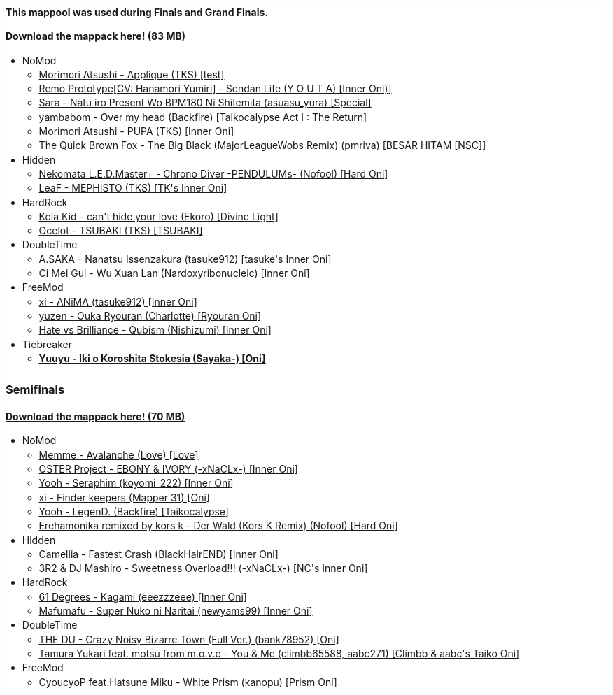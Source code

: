 **This mappool was used during Finals and Grand Finals.**

**[Download the mappack here! (83 MB)](https://drive.google.com/file/d/0BzeQ-0M9kba3cFpJQUNvRzJKQlU/view?usp=sharing)**

- NoMod
  - [Morimori Atsushi - Applique (TKS) \[test\]](https://osu.ppy.sh/beatmaps/616247&m=1)
  - [Remo Prototype\[CV: Hanamori Yumiri\] - Sendan Life (Y O U T A) \[Inner Oni)\]](https://osu.ppy.sh/beatmaps/861023&m=1)
  - [Sara - Natu iro Present Wo BPM180 Ni Shitemita (asuasu\_yura) \[Special\]](https://osu.ppy.sh/beatmaps/1078077&m=1)
  - [yambabom - Over my head (Backfire) \[Taikocalypse Act I : The Return\]](https://osu.ppy.sh/beatmaps/269411&m=1)
  - [Morimori Atsushi - PUPA (TKS) \[Inner Oni\]](https://osu.ppy.sh/beatmaps/545843&m=1)
  - [The Quick Brown Fox - The Big Black (MajorLeagueWobs Remix) (pmriva) \[BESAR HITAM \[NSC\]\]](https://osu.ppy.sh/beatmaps/1302411&m=1)
- Hidden
  - [Nekomata L.E.D.Master+ - Chrono Diver -PENDULUMs- (Nofool) \[Hard Oni\]](https://osu.ppy.sh/beatmaps/913908&m=1)
  - [LeaF - MEPHISTO (TKS) \[TK's Inner Oni\]](https://osu.ppy.sh/beatmaps/284037m=1)
- HardRock
  - [Kola Kid - can't hide your love (Ekoro) \[Divine Light\]](https://osu.ppy.sh/beatmaps/488844&m=1)
  - [Ocelot - TSUBAKI (TKS) \[TSUBAKI\]](https://osu.ppy.sh/beatmaps/427932&m=1)
- DoubleTime
  - [A.SAKA - Nanatsu Issenzakura (tasuke912) \[tasuke's Inner Oni\]](https://osu.ppy.sh/beatmaps/719063&m=1)
  - [Ci Mei Gui - Wu Xuan Lan (Nardoxyribonucleic) \[Inner Oni\]](https://osu.ppy.sh/beatmaps/751680&m=1)
- FreeMod
  - [xi - ANiMA (tasuke912) \[Inner Oni\]](https://osu.ppy.sh/beatmaps/724040&m=1)
  - [yuzen - Ouka Ryouran (Charlotte) \[Ryouran Oni\]](https://osu.ppy.sh/beatmaps/1146971&m=1)
  - [Hate vs Brilliance - Qubism (Nishizumi) \[Inner Oni\]](https://osu.ppy.sh/beatmaps/968844&m=1)
- Tiebreaker
  - **[Yuuyu - Iki o Koroshita Stokesia (Sayaka-) \[Oni\]](https://osu.ppy.sh/beatmaps/830240&m=1)**

### Semifinals

**[Download the mappack here! (70 MB)](https://drive.google.com/file/d/0BzeQ-0M9kba3VXNEQTZvMHYxems/view?usp=sharing])**

- NoMod
  - [Memme - Avalanche (Love) \[Love\]](https://osu.ppy.sh/beatmaps/759835&m=1)
  - [OSTER Project - EBONY & IVORY (-xNaCLx-) \[Inner Oni\]](https://osu.ppy.sh/beatmaps/954400&m=1)
  - [Yooh - Seraphim (koyomi\_222) \[Inner Oni\]](https://osu.ppy.sh/beatmaps/926314&m=1)
  - [xi - Finder keepers (Mapper 31) \[Oni\]](https://osu.ppy.sh/beatmaps/744070&m=1)
  - [Yooh - LegenD. (Backfire) \[Taikocalypse\]](https://osu.ppy.sh/beatmaps/717522&m=1)
  - [Erehamonika remixed by kors k - Der Wald (Kors K Remix) (Nofool) \[Hard Oni\]](https://osu.ppy.sh/beatmaps/932407&m=1)
- Hidden
  - [Camellia - Fastest Crash (BlackHairEND) \[Inner Oni\]](https://osu.ppy.sh/beatmaps/760371&m=1)
  - [3R2 & DJ Mashiro - Sweetness Overload!!! (-xNaCLx-) \[NC's Inner Oni\]](https://osu.ppy.sh/beatmaps/742184&m=1)
- HardRock
  - [61 Degrees - Kagami (eeezzzeee) \[Inner Oni\]](https://osu.ppy.sh/beatmaps/682773&m=1)
  - [Mafumafu - Super Nuko ni Naritai (newyams99) \[Inner Oni\]](https://osu.ppy.sh/beatmaps/1001542&m=1)
- DoubleTime
  - [THE DU - Crazy Noisy Bizarre Town (Full Ver.) (bank78952) \[Oni\]](https://osu.ppy.sh/beatmaps/997584&m=1)
  - [Tamura Yukari feat. motsu from m.o.v.e - You & Me (climbb65588, aabc271) \[Climbb & aabc's Taiko Oni\]](https://osu.ppy.sh/beatmaps/252518&m=1)
- FreeMod
  - [CyoucyoP feat.Hatsune Miku - White Prism (kanopu) \[Prism Oni\]](https://osu.ppy.sh/beatmaps/694940&m=1)

[flag_ID]: /wiki/shared/flag/ID.gif
[flag_JP]: /wiki/shared/flag/JP.gif
[flag_PH]: /wiki/shared/flag/PH.gif